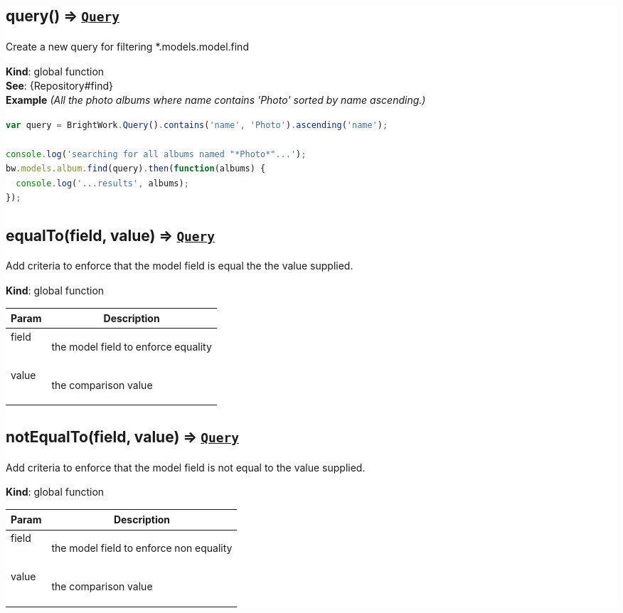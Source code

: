 ## query() ⇒ <code>[Query](#Query)</code>
Create a new query for filtering *.models.model.find

**Kind**: global function  
**See**: {Repository#find}  
**Example** *(All the photo albums where name contains &#x27;Photo&#x27; sorted by name ascending.)*  
```js
var query = BrightWork.Query().contains('name', 'Photo').ascending('name');

console.log('searching for all albums named "*Photo*"...');
bw.models.album.find(query).then(function(albums) {
  console.log('...results', albums);
});
```
<a name="equalTo"></a>

## equalTo(field, value) ⇒ <code>[Query](#Query)</code>
Add criteria to enforce that the model field is equal the the value supplied.

**Kind**: global function  
<table>
  <thead>
    <tr>
      <th>Param</th><th>Description</th>
    </tr>
  </thead>
  <tbody>
<tr>
    <td>field</td><td><p>the model field to enforce equality</p>
</td>
    </tr><tr>
    <td>value</td><td><p>the comparison value</p>
</td>
    </tr>  </tbody>
</table>

<a name="notEqualTo"></a>

## notEqualTo(field, value) ⇒ <code>[Query](#Query)</code>
Add criteria to enforce that the model field is not equal to the value supplied.

**Kind**: global function  
<table>
  <thead>
    <tr>
      <th>Param</th><th>Description</th>
    </tr>
  </thead>
  <tbody>
<tr>
    <td>field</td><td><p>the model field to enforce non equality</p>
</td>
    </tr><tr>
    <td>value</td><td><p>the comparison value</p>
</td>
    </tr>  </tbody>
</table>
